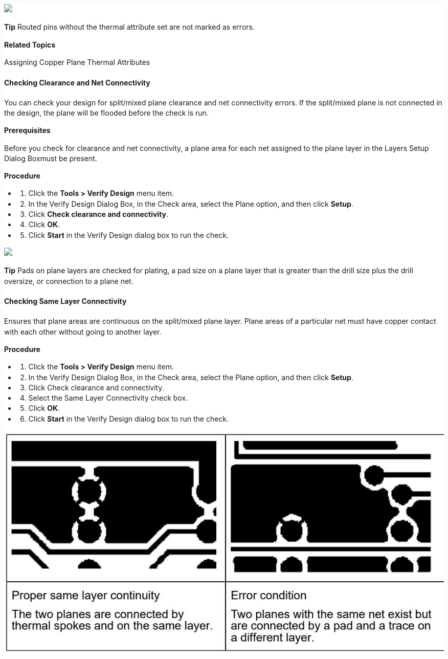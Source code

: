 ![](/layout/guide/39/_page_51_Picture_12.jpeg)

**Tip** Routed pins without the thermal attribute set are not marked as errors.

**Related Topics**

Assigning Copper Plane Thermal Attributes

#### Checking Clearance and Net Connectivity
You can check your design for split/mixed plane clearance and net connectivity errors. If the split/mixed plane is not connected in the design, the plane will be flooded before the check is run.

**Prerequisites**

Before you check for clearance and net connectivity, a plane area for each net assigned to the plane layer in the Layers Setup Dialog Boxmust be present.

**Procedure**

- 1. Click the **Tools > Verify Design** menu item.
- 2. In the Verify Design Dialog Box, in the Check area, select the Plane option, and then click **Setup**.
- 3. Click **Check clearance and connectivity**.
- 4. Click **OK**.
- 5. Click **Start** in the Verify Design dialog box to run the check.

![](/layout/guide/39/_page_52_Picture_3.jpeg)

**Tip** Pads on plane layers are checked for plating, a pad size on a plane layer that is greater than the drill size plus the drill oversize, or connection to a plane net.

#### Checking Same Layer Connectivity
Ensures that plane areas are continuous on the split/mixed plane layer. Plane areas of a particular net must have copper contact with each other without going to another layer.

**Procedure**

- 1. Click the **Tools > Verify Design** menu item.
- 2. In the Verify Design Dialog Box, in the Check area, select the Plane option, and then click **Setup**.
- 3. Click Check clearance and connectivity.
- 4. Select the Same Layer Connectivity check box.
- 5. Click **OK**.
- 6. Click **Start** in the Verify Design dialog box to run the check.

![](/layout/guide/39/_page_52_Picture_14.jpeg)